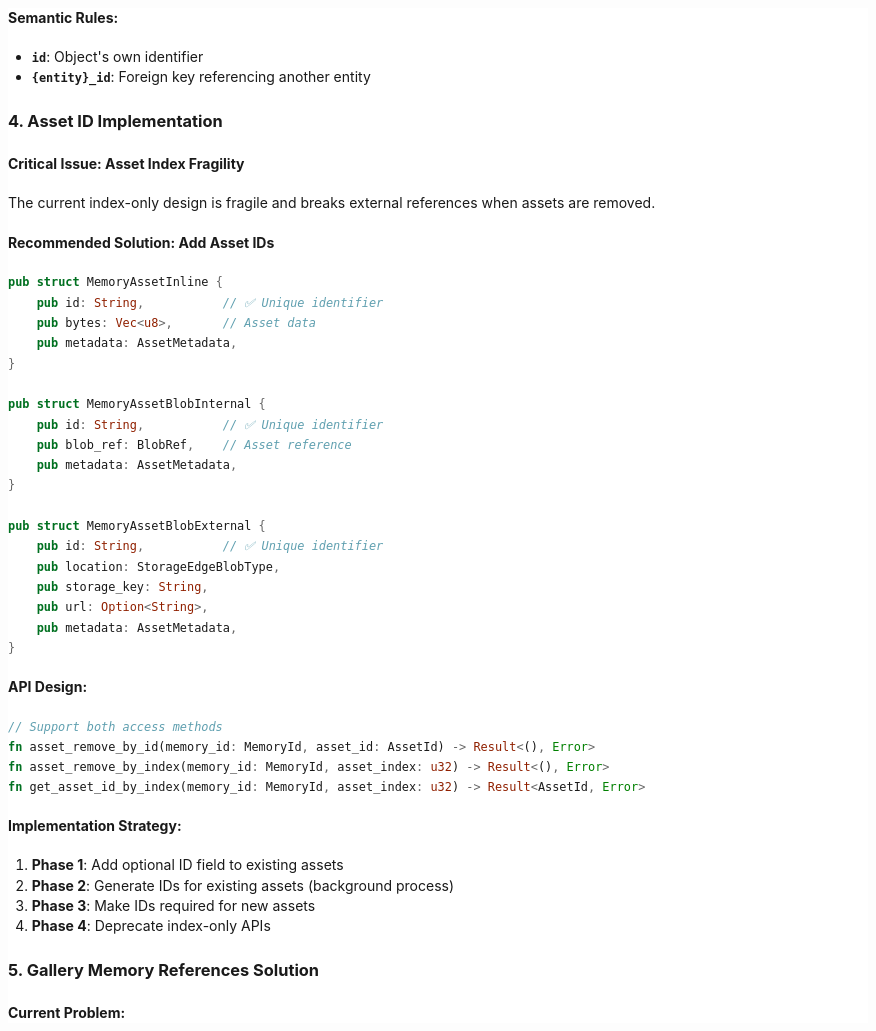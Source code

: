 #### **Semantic Rules:**

- **`id`**: Object's own identifier
- **`{entity}_id`**: Foreign key referencing another entity

### **4. Asset ID Implementation**

#### **Critical Issue: Asset Index Fragility**

The current index-only design is fragile and breaks external references when assets are removed.

#### **Recommended Solution: Add Asset IDs**

```rust
pub struct MemoryAssetInline {
    pub id: String,           // ✅ Unique identifier
    pub bytes: Vec<u8>,       // Asset data
    pub metadata: AssetMetadata,
}

pub struct MemoryAssetBlobInternal {
    pub id: String,           // ✅ Unique identifier
    pub blob_ref: BlobRef,    // Asset reference
    pub metadata: AssetMetadata,
}

pub struct MemoryAssetBlobExternal {
    pub id: String,           // ✅ Unique identifier
    pub location: StorageEdgeBlobType,
    pub storage_key: String,
    pub url: Option<String>,
    pub metadata: AssetMetadata,
}
```

#### **API Design:**

```rust
// Support both access methods
fn asset_remove_by_id(memory_id: MemoryId, asset_id: AssetId) -> Result<(), Error>
fn asset_remove_by_index(memory_id: MemoryId, asset_index: u32) -> Result<(), Error>
fn get_asset_id_by_index(memory_id: MemoryId, asset_index: u32) -> Result<AssetId, Error>
```

#### **Implementation Strategy:**

1. **Phase 1**: Add optional ID field to existing assets
2. **Phase 2**: Generate IDs for existing assets (background process)
3. **Phase 3**: Make IDs required for new assets
4. **Phase 4**: Deprecate index-only APIs

### **5. Gallery Memory References Solution**

#### **Current Problem:**
